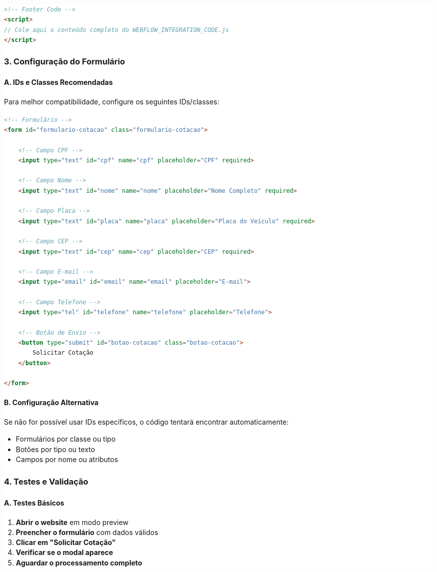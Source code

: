 ```html
<!-- Footer Code -->
<script>
// Cole aqui o conteúdo completo do WEBFLOW_INTEGRATION_CODE.js
</script>
```

### 3. **Configuração do Formulário**

#### A. IDs e Classes Recomendadas
Para melhor compatibilidade, configure os seguintes IDs/classes:

```html
<!-- Formulário -->
<form id="formulario-cotacao" class="formulario-cotacao">
    
    <!-- Campo CPF -->
    <input type="text" id="cpf" name="cpf" placeholder="CPF" required>
    
    <!-- Campo Nome -->
    <input type="text" id="nome" name="nome" placeholder="Nome Completo" required>
    
    <!-- Campo Placa -->
    <input type="text" id="placa" name="placa" placeholder="Placa do Veículo" required>
    
    <!-- Campo CEP -->
    <input type="text" id="cep" name="cep" placeholder="CEP" required>
    
    <!-- Campo E-mail -->
    <input type="email" id="email" name="email" placeholder="E-mail">
    
    <!-- Campo Telefone -->
    <input type="tel" id="telefone" name="telefone" placeholder="Telefone">
    
    <!-- Botão de Envio -->
    <button type="submit" id="botao-cotacao" class="botao-cotacao">
        Solicitar Cotação
    </button>
    
</form>
```

#### B. Configuração Alternativa
Se não for possível usar IDs específicos, o código tentará encontrar automaticamente:
- Formulários por classe ou tipo
- Botões por tipo ou texto
- Campos por nome ou atributos

### 4. **Testes e Validação**

#### A. Testes Básicos
1. **Abrir o website** em modo preview
2. **Preencher o formulário** com dados válidos
3. **Clicar em "Solicitar Cotação"**
4. **Verificar se o modal aparece**
5. **Aguardar o processamento completo**
